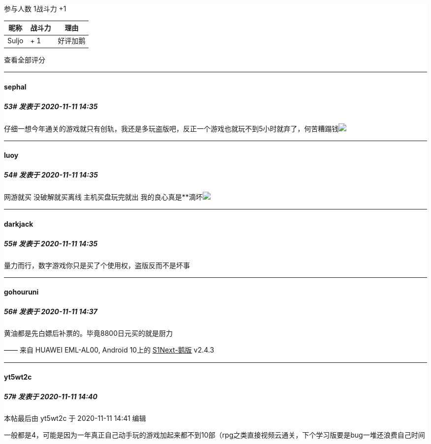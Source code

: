 
 参与人数 1战斗力 +1

|昵称|战斗力|理由|
|----|---|---|
| Suljo| + 1|好评加鹅|


查看全部评分


-----

####  sephal  
##### 53#       发表于 2020-11-11 14:35


仔细一想今年通关的游戏就只有创轨，我还是多玩盗版吧，反正一个游戏也就玩不到5小时就弃了，何苦糟蹋钱<img src="https://static.saraba1st.com/image/smiley/face2017/001.png" referrerpolicy="no-referrer">


-----

####  luoy  
##### 54#       发表于 2020-11-11 14:35


网游就买 没破解就买离线 主机买盘玩完就出 我的良心真是**滴坏<img src="https://static.saraba1st.com/image/smiley/face2017/136.png" referrerpolicy="no-referrer">


-----

####  darkjack  
##### 55#       发表于 2020-11-11 14:35


量力而行，数字游戏你只是买了个使用权，盗版反而不是坏事


-----

####  gohouruni  
##### 56#       发表于 2020-11-11 14:37


黄油都是先白嫖后补票的。毕竟8800日元买的就是厨力

—— 来自 HUAWEI EML-AL00, Android 10上的 [S1Next-鹅版](https://github.com/ykrank/S1-Next/releases) v2.4.3


-----

####  yt5wt2c  
##### 57#       发表于 2020-11-11 14:40


 本帖最后由 yt5wt2c 于 2020-11-11 14:41 编辑 

一般都是4，可能是因为一年真正自己动手玩的游戏加起来都不到10部（rpg之类直接视频云通关，下个学习版要是bug一堆还浪费自己时间
